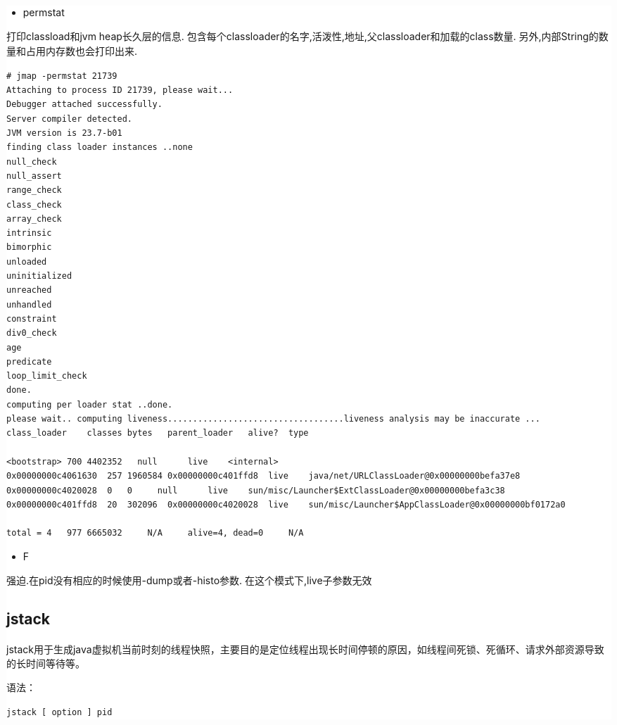- permstat 

打印classload和jvm heap长久层的信息. 包含每个classloader的名字,活泼性,地址,父classloader和加载的class数量. 另外,内部String的数量和占用内存数也会打印出来.

```
# jmap -permstat 21739
Attaching to process ID 21739, please wait...
Debugger attached successfully.
Server compiler detected.
JVM version is 23.7-b01
finding class loader instances ..none
null_check
null_assert
range_check
class_check
array_check
intrinsic
bimorphic
unloaded
uninitialized
unreached
unhandled
constraint
div0_check
age
predicate
loop_limit_check
done.
computing per loader stat ..done.
please wait.. computing liveness...................................liveness analysis may be inaccurate ...
class_loader	classes	bytes	parent_loader	alive?	type

<bootstrap>	700	4402352	  null  	live	<internal>
0x00000000c4061630	257	1960584	0x00000000c401ffd8	live	java/net/URLClassLoader@0x00000000befa37e8
0x00000000c4020028	0	0	  null  	live	sun/misc/Launcher$ExtClassLoader@0x00000000befa3c38
0x00000000c401ffd8	20	302096	0x00000000c4020028	live	sun/misc/Launcher$AppClassLoader@0x00000000bf0172a0

total = 4	977	6665032	    N/A    	alive=4, dead=0	    N/A 
```

- F

强迫.在pid没有相应的时候使用-dump或者-histo参数. 在这个模式下,live子参数无效


## jstack

jstack用于生成java虚拟机当前时刻的线程快照，主要目的是定位线程出现长时间停顿的原因，如线程间死锁、死循环、请求外部资源导致的长时间等待等。

语法：  
```
jstack [ option ] pid
```
